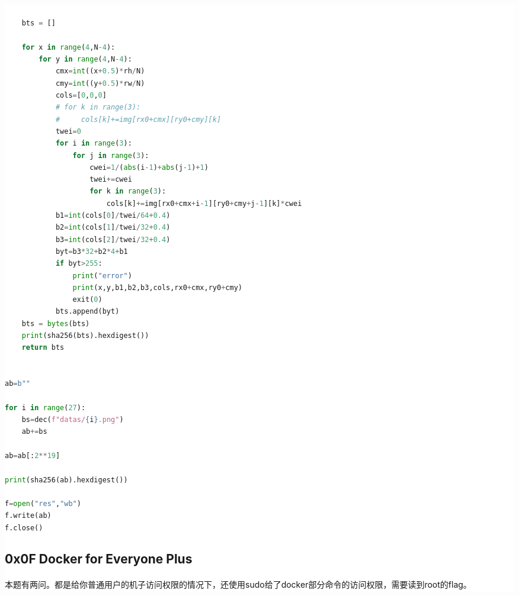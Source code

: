 ```python

    bts = []

    for x in range(4,N-4):
        for y in range(4,N-4):
            cmx=int((x+0.5)*rh/N)
            cmy=int((y+0.5)*rw/N)
            cols=[0,0,0]
            # for k in range(3):
            #     cols[k]+=img[rx0+cmx][ry0+cmy][k]
            twei=0
            for i in range(3):
                for j in range(3):
                    cwei=1/(abs(i-1)+abs(j-1)+1)
                    twei+=cwei
                    for k in range(3):
                        cols[k]+=img[rx0+cmx+i-1][ry0+cmy+j-1][k]*cwei
            b1=int(cols[0]/twei/64+0.4)
            b2=int(cols[1]/twei/32+0.4)
            b3=int(cols[2]/twei/32+0.4)
            byt=b3*32+b2*4+b1
            if byt>255:
                print("error")
                print(x,y,b1,b2,b3,cols,rx0+cmx,ry0+cmy)
                exit(0)
            bts.append(byt)
    bts = bytes(bts)
    print(sha256(bts).hexdigest())
    return bts


ab=b""

for i in range(27):
    bs=dec(f"datas/{i}.png")
    ab+=bs

ab=ab[:2**19]

print(sha256(ab).hexdigest())

f=open("res","wb")
f.write(ab)
f.close()

```

## 0x0F Docker for Everyone Plus

本题有两问。都是给你普通用户的机子访问权限的情况下，还使用sudo给了docker部分命令的访问权限，需要读到root的flag。
